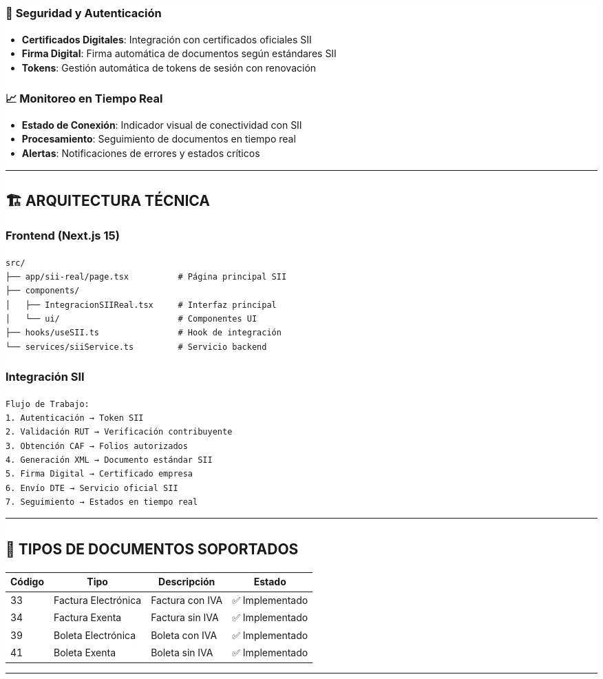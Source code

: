 ### 🔐 **Seguridad y Autenticación**
- **Certificados Digitales**: Integración con certificados oficiales SII
- **Firma Digital**: Firma automática de documentos según estándares SII
- **Tokens**: Gestión automática de tokens de sesión con renovación

### 📈 **Monitoreo en Tiempo Real**
- **Estado de Conexión**: Indicador visual de conectividad con SII
- **Procesamiento**: Seguimiento de documentos en tiempo real
- **Alertas**: Notificaciones de errores y estados críticos

---

## 🏗️ **ARQUITECTURA TÉCNICA**

### **Frontend (Next.js 15)**
```
src/
├── app/sii-real/page.tsx          # Página principal SII
├── components/
│   ├── IntegracionSIIReal.tsx     # Interfaz principal
│   └── ui/                        # Componentes UI
├── hooks/useSII.ts                # Hook de integración
└── services/siiService.ts         # Servicio backend
```

### **Integración SII**
```
Flujo de Trabajo:
1. Autenticación → Token SII
2. Validación RUT → Verificación contribuyente
3. Obtención CAF → Folios autorizados
4. Generación XML → Documento estándar SII
5. Firma Digital → Certificado empresa
6. Envío DTE → Servicio oficial SII
7. Seguimiento → Estados en tiempo real
```

---

## 🎯 **TIPOS DE DOCUMENTOS SOPORTADOS**

| Código | Tipo | Descripción | Estado |
|--------|------|-------------|--------|
| 33 | Factura Electrónica | Factura con IVA | ✅ Implementado |
| 34 | Factura Exenta | Factura sin IVA | ✅ Implementado |
| 39 | Boleta Electrónica | Boleta con IVA | ✅ Implementado |
| 41 | Boleta Exenta | Boleta sin IVA | ✅ Implementado |

---